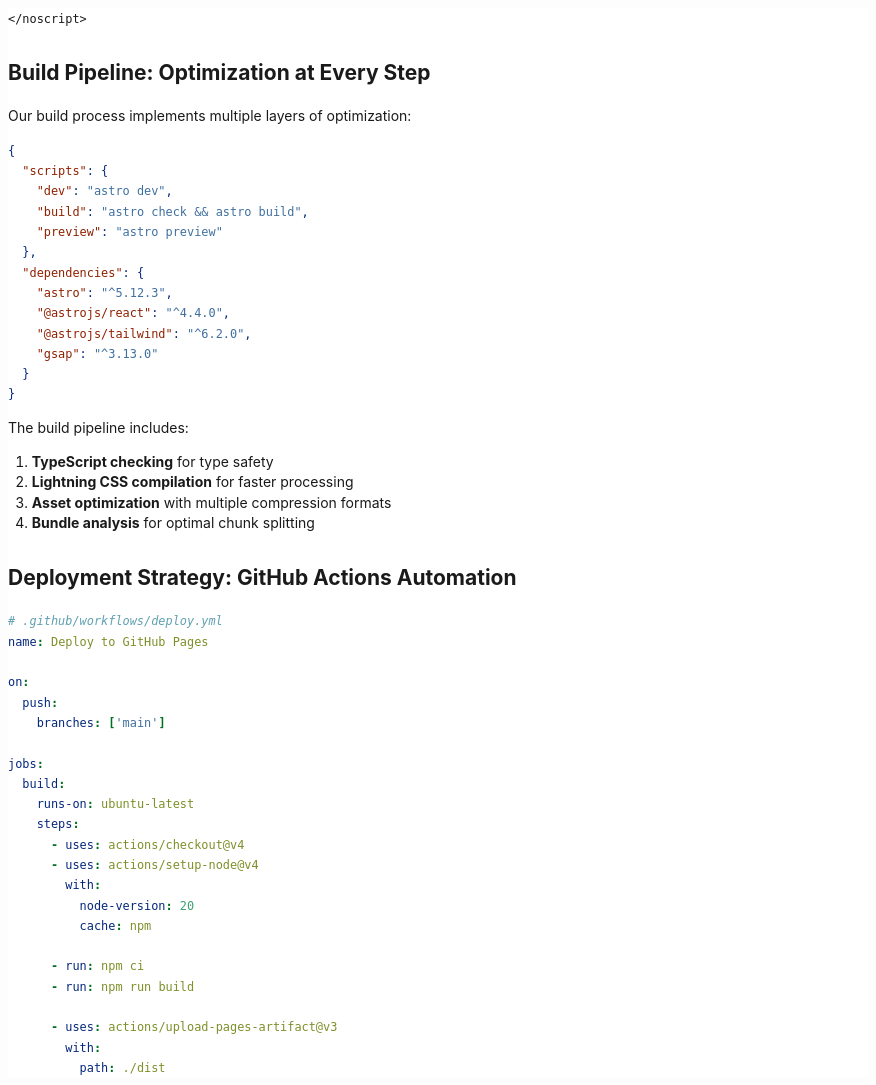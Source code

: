 ```astro
</noscript>
```

## Build Pipeline: Optimization at Every Step

Our build process implements multiple layers of optimization:

```json
{
  "scripts": {
    "dev": "astro dev",
    "build": "astro check && astro build",
    "preview": "astro preview"
  },
  "dependencies": {
    "astro": "^5.12.3",
    "@astrojs/react": "^4.4.0",
    "@astrojs/tailwind": "^6.2.0",
    "gsap": "^3.13.0"
  }
}
```

The build pipeline includes:

1. **TypeScript checking** for type safety
2. **Lightning CSS compilation** for faster processing
3. **Asset optimization** with multiple compression formats
4. **Bundle analysis** for optimal chunk splitting

## Deployment Strategy: GitHub Actions Automation

```yaml
# .github/workflows/deploy.yml
name: Deploy to GitHub Pages

on:
  push:
    branches: ['main']

jobs:
  build:
    runs-on: ubuntu-latest
    steps:
      - uses: actions/checkout@v4
      - uses: actions/setup-node@v4
        with:
          node-version: 20
          cache: npm
      
      - run: npm ci
      - run: npm run build
      
      - uses: actions/upload-pages-artifact@v3
        with:
          path: ./dist
```
